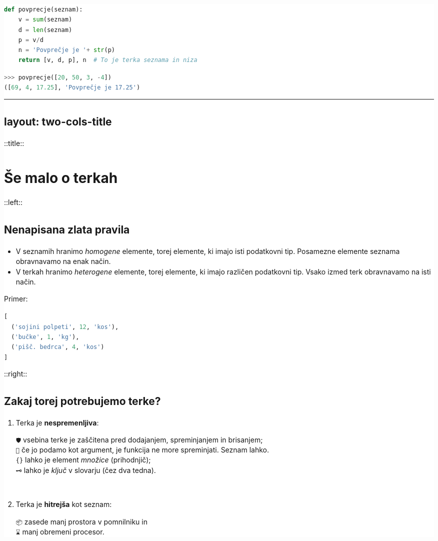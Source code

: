 ```python
def povprecje(seznam):
    v = sum(seznam)
    d = len(seznam)
    p = v/d
    n = 'Povprečje je '+ str(p)
    return [v, d, p], n  # To je terka seznama in niza
```

```python
>>> povprecje([20, 50, 3, -4])
([69, 4, 17.25], 'Povprečje je 17.25')
```

---
layout: two-cols-title
---

::title::

# Še malo o terkah

::left::

## Nenapisana zlata pravila

- V seznamih hranimo *homogene* elemente, torej elemente, ki imajo isti podatkovni tip. Posamezne elemente seznama obravnavamo na enak način.
- V terkah hranimo *heterogene* elemente, torej elemente, ki imajo različen podatkovni tip. Vsako izmed terk obravnavamo na isti način.

Primer:

```python
[
  ('sojini polpeti', 12, 'kos'), 
  ('bučke', 1, 'kg'), 
  ('pišč. bedrca', 4, 'kos')
]
```

::right::

## Zakaj torej potrebujemo terke?

1. Terka je **nespremenljiva**:

<ul style='list-style-type: none !important'>
   <li> <code>🛡️</code> vsebina terke je zaščitena pred dodajanjem, spreminjanjem in brisanjem;</li>
   <li> <code>🚫</code> če jo podamo kot argument, je funkcija ne more spreminjati. Seznam lahko.</li>
   <li> <code>{}</code>  lahko je element <i>množice</i> (prihodnjič);</li>
   <li> <code>🗝️</code> lahko je <i>ključ</i> v slovarju (čez dva tedna).</li>
</ul>
<br/>

2. Terka je **hitrejša** kot seznam:

<ul style='list-style-type: none !important'>
   <li><code>📦</code> zasede manj prostora v pomnilniku in</li>
   <li><code>⌛</code> manj obremeni procesor.</li>
</ul>
